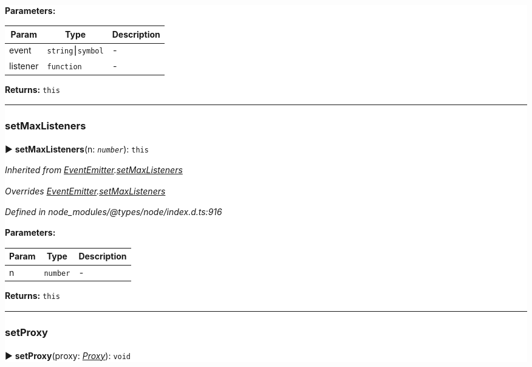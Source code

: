 
**Parameters:**

| Param | Type | Description |
| ------ | ------ | ------ |
| event | `string`⎮`symbol`   |  - |
| listener | `function`   |  - |





**Returns:** `this`





___

<a id="setmaxlisteners"></a>

###  setMaxListeners

► **setMaxListeners**(n: *`number`*): `this`



*Inherited from [EventEmitter](_node_modules__types_node_index_d_._events_.internal.eventemitter.md).[setMaxListeners](_node_modules__types_node_index_d_._events_.internal.eventemitter.md#setmaxlisteners)*

*Overrides [EventEmitter](_node_modules__types_node_index_d_.nodejs.eventemitter.md).[setMaxListeners](_node_modules__types_node_index_d_.nodejs.eventemitter.md#setmaxlisteners)*

*Defined in node_modules/@types/node/index.d.ts:916*



**Parameters:**

| Param | Type | Description |
| ------ | ------ | ------ |
| n | `number`   |  - |





**Returns:** `this`





___

<a id="setproxy"></a>

###  setProxy

► **setProxy**(proxy: *[Proxy](../interfaces/_node_modules_azure_storage_typings_azure_storage_azure_storage_d_.azurestorage.common.services.storageserviceclient.proxy.md)*): `void`
